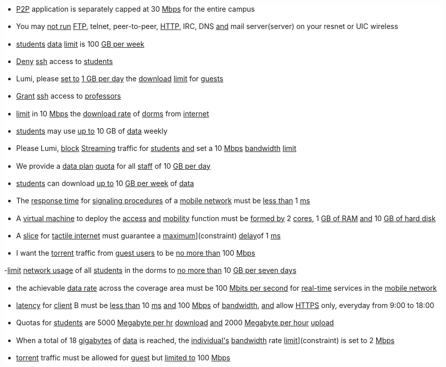 - [P2P](service) application is separately capped at 30 [Mbps](threshold-unit) for the entire campus

- You may [not run](constraint) [FTP](service), telnet, peer-to-peer, [HTTP](service), IRC, DNS [and](junction) mail server(server) on your resnet or UIC wireless

- [students](endpoint) [data](service) [limit](constraint) is 100 [GB per week](threshold)

- [Deny](constraint) [ssh](service) access to [students](endpoint)

- Lumi, please [set to](constraint) [1 GB per day](threshold) the [download](service) [limit](constraint) for [guests](endpoint)

- [Grant](constraint) [ssh](service) access to [professors](endpoint)

- [limit](constraint) in 10 [Mbps](threshold-unit) the [download rate](metric) of [dorms](endpoint) from [internet](service)

- [students](endpoint) may use [up to](constraint) 10 GB of [data](service) weekly

- Please Lumi, [block](constraint) [Streaming](service) traffic for [students](endpoint) [and](junction) set a 10 [Mbps](threshold-unit) [bandwidth](metric) [limit](constraint)

- We provide a [data plan](service) [quota](constraint) for all [staff](endpoint) of 10 [GB per day](threshold-unit)

- [students](endpoint) can download  [up to](constraint) 10 [GB per week](threshold-unit) of [data](service)

- The [response time](metric) for [signaling procedures](service) of a [mobile network](endpoint) must be [less than](constraint) 1 [ms](threshold-unit)

- A [virtual machine](endpoint) to deploy the [access](service) [and](junction) [mobility](service) function must be [formed by](constraint) 2 [cores](threshold-unit), 1 [GB of RAM](threshold-unit) [and](junction) 10 [GB of hard disk](threshold-unit)

- A [slice](endpoint) for [tactile internet](service) must guarantee a [maximum](constraint)](constraint) [delay](metric)of 1 [ms](threshold-unit)

- I want the [torrent](service) traffic from [guest users](endpoint) to be [no more than](constraint) 100 [Mbps](threshold-unit)

 -[limit](constraint) [network usage](service) of all [students](endpoint) in the dorms to [no more than](constraint) 10 [GB per seven days](threshold-unit)

- the achievable [data rate](metric) across the coverage area must be 100 [Mbits per second](threshold-unit)  for [real-time](service) services in the [mobile network](endpoint)

- [latency](metric) for [client](endpoint) B must be [less than](constraint) 10 [ms](threshold-unit) [and](junction) 100 [Mbps](threshold-unit) of [bandwidth](metric), [and](junction) allow [HTTPS](service) only, everyday from 9:00 to 18:00

- Quotas for [students](endpoint) are 5000 [Megabyte per hr](threshold-unit) [download](service) [and](junction) 2000 [Megabyte per hour](threshold-unit) [upload](service)

- When a total of 18 [gigabytes](threshold-unit) of [data](service) is reached, the [individual's](endpoint) [bandwidth](metric) rate [limit](constraint)](constraint) is set to 2 [Mbps](threshold-unit)

- [torrent](service) traffic must be allowed for [guest](endpoint) but [limited to](constraint) 100 [Mbps](threshold-unit)
